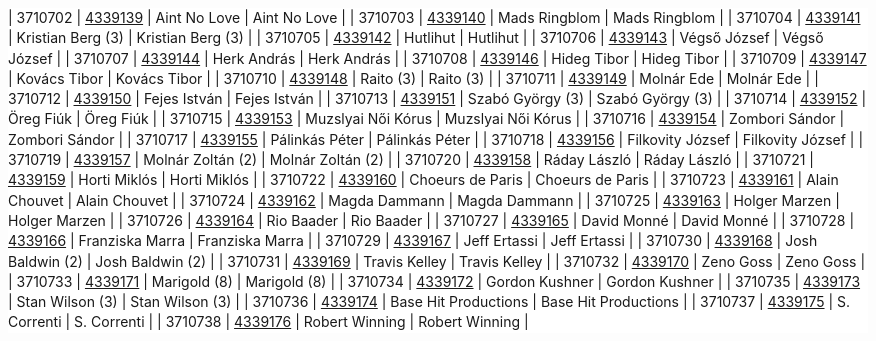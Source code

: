 | 3710702 | [4339139](https://www.discogs.com/artist/4339139) | Aint No Love | Aint No Love |
| 3710703 | [4339140](https://www.discogs.com/artist/4339140) | Mads Ringblom | Mads Ringblom |
| 3710704 | [4339141](https://www.discogs.com/artist/4339141) | Kristian Berg (3) | Kristian Berg (3) |
| 3710705 | [4339142](https://www.discogs.com/artist/4339142) | Hutlihut | Hutlihut |
| 3710706 | [4339143](https://www.discogs.com/artist/4339143) | Végső József | Végső József |
| 3710707 | [4339144](https://www.discogs.com/artist/4339144) | Herk András | Herk András |
| 3710708 | [4339146](https://www.discogs.com/artist/4339146) | Hideg Tibor | Hideg Tibor |
| 3710709 | [4339147](https://www.discogs.com/artist/4339147) | Kovács Tibor | Kovács Tibor |
| 3710710 | [4339148](https://www.discogs.com/artist/4339148) | Raito (3) | Raito (3) |
| 3710711 | [4339149](https://www.discogs.com/artist/4339149) | Molnár Ede | Molnár Ede |
| 3710712 | [4339150](https://www.discogs.com/artist/4339150) | Fejes István | Fejes István |
| 3710713 | [4339151](https://www.discogs.com/artist/4339151) | Szabó György (3) | Szabó György (3) |
| 3710714 | [4339152](https://www.discogs.com/artist/4339152) | Öreg Fiúk | Öreg Fiúk |
| 3710715 | [4339153](https://www.discogs.com/artist/4339153) | Muzslyai Női Kórus | Muzslyai Női Kórus |
| 3710716 | [4339154](https://www.discogs.com/artist/4339154) | Zombori Sándor | Zombori Sándor |
| 3710717 | [4339155](https://www.discogs.com/artist/4339155) | Pálinkás Péter | Pálinkás Péter |
| 3710718 | [4339156](https://www.discogs.com/artist/4339156) | Filkovity József | Filkovity József |
| 3710719 | [4339157](https://www.discogs.com/artist/4339157) | Molnár Zoltán (2) | Molnár Zoltán (2) |
| 3710720 | [4339158](https://www.discogs.com/artist/4339158) | Ráday László | Ráday László |
| 3710721 | [4339159](https://www.discogs.com/artist/4339159) | Horti Miklós | Horti Miklós |
| 3710722 | [4339160](https://www.discogs.com/artist/4339160) | Choeurs de Paris | Choeurs de Paris |
| 3710723 | [4339161](https://www.discogs.com/artist/4339161) | Alain Chouvet | Alain Chouvet |
| 3710724 | [4339162](https://www.discogs.com/artist/4339162) | Magda Dammann | Magda Dammann |
| 3710725 | [4339163](https://www.discogs.com/artist/4339163) | Holger Marzen | Holger Marzen |
| 3710726 | [4339164](https://www.discogs.com/artist/4339164) | Rio Baader | Rio Baader |
| 3710727 | [4339165](https://www.discogs.com/artist/4339165) | David Monné | David Monné |
| 3710728 | [4339166](https://www.discogs.com/artist/4339166) | Franziska Marra | Franziska Marra |
| 3710729 | [4339167](https://www.discogs.com/artist/4339167) | Jeff Ertassi | Jeff Ertassi |
| 3710730 | [4339168](https://www.discogs.com/artist/4339168) | Josh Baldwin (2) | Josh Baldwin (2) |
| 3710731 | [4339169](https://www.discogs.com/artist/4339169) | Travis Kelley | Travis Kelley |
| 3710732 | [4339170](https://www.discogs.com/artist/4339170) | Zeno Goss | Zeno Goss |
| 3710733 | [4339171](https://www.discogs.com/artist/4339171) | Marigold (8) | Marigold (8) |
| 3710734 | [4339172](https://www.discogs.com/artist/4339172) | Gordon Kushner | Gordon Kushner |
| 3710735 | [4339173](https://www.discogs.com/artist/4339173) | Stan Wilson (3) | Stan Wilson (3) |
| 3710736 | [4339174](https://www.discogs.com/artist/4339174) | Base Hit Productions | Base Hit Productions |
| 3710737 | [4339175](https://www.discogs.com/artist/4339175) | S. Correnti | S. Correnti |
| 3710738 | [4339176](https://www.discogs.com/artist/4339176) | Robert Winning | Robert Winning |